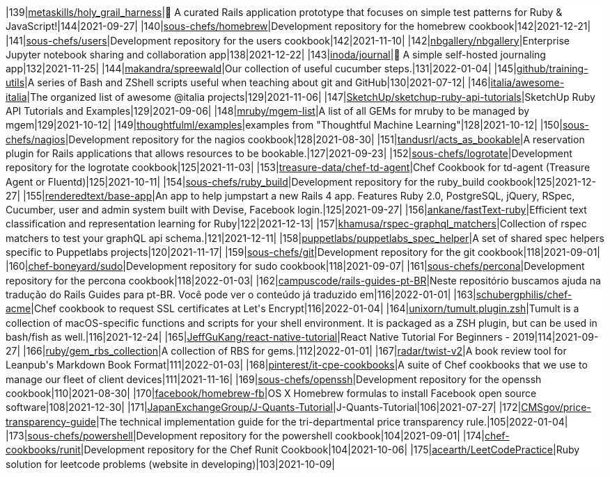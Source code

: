 |139|[metaskills/holy_grail_harness](https://github.com/metaskills/holy_grail_harness)|:pray: A curated Rails application prototype that focuses on simple test patterns for Ruby & JavaScript!|144|2021-09-27|
|140|[sous-chefs/homebrew](https://github.com/sous-chefs/homebrew)|Development repository for the homebrew cookbook|142|2021-12-21|
|141|[sous-chefs/users](https://github.com/sous-chefs/users)|Development repository for the users cookbook|142|2021-11-10|
|142|[nbgallery/nbgallery](https://github.com/nbgallery/nbgallery)|Enterprise Jupyter notebook sharing and collaboration app|138|2021-12-22|
|143|[inoda/journal](https://github.com/inoda/journal)|:notebook: A simple self-hosted journaling app|132|2021-11-25|
|144|[makandra/spreewald](https://github.com/makandra/spreewald)|Our collection of useful cucumber steps.|131|2022-01-04|
|145|[github/training-utils](https://github.com/github/training-utils)|A series of Bash and ZShell scripts useful when teaching about git and GitHub|130|2021-07-12|
|146|[italia/awesome-italia](https://github.com/italia/awesome-italia)|The organized list of awesome @italia projects|129|2021-11-06|
|147|[SketchUp/sketchup-ruby-api-tutorials](https://github.com/SketchUp/sketchup-ruby-api-tutorials)|SketchUp Ruby API Tutorials and Examples|129|2021-09-06|
|148|[mruby/mgem-list](https://github.com/mruby/mgem-list)|A list of all GEMs for mruby to be managed by mgem|129|2021-10-12|
|149|[thoughtfulml/examples](https://github.com/thoughtfulml/examples)|examples from "Thoughtful Machine Learning"|128|2021-10-12|
|150|[sous-chefs/nagios](https://github.com/sous-chefs/nagios)|Development repository for the nagios cookbook|128|2021-08-30|
|151|[tandusrl/acts_as_bookable](https://github.com/tandusrl/acts_as_bookable)|A reservation plugin for Rails applications that allows resources to be bookable.|127|2021-09-23|
|152|[sous-chefs/logrotate](https://github.com/sous-chefs/logrotate)|Development repository for the logrotate cookbook|125|2021-11-03|
|153|[treasure-data/chef-td-agent](https://github.com/treasure-data/chef-td-agent)|Chef Cookbook for td-agent (Treasure Agent or Fluentd)|125|2021-10-11|
|154|[sous-chefs/ruby_build](https://github.com/sous-chefs/ruby_build)|Development repository for the ruby_build cookbook|125|2021-12-27|
|155|[renderedtext/base-app](https://github.com/renderedtext/base-app)|An app to help jumpstart a new Rails 4 app. Features Ruby 2.0, PostgreSQL, jQuery, RSpec, Cucumber, user and admin system built with Devise, Facebook login.|125|2021-09-27|
|156|[ankane/fastText-ruby](https://github.com/ankane/fastText-ruby)|Efficient text classification and representation learning for Ruby|122|2021-12-13|
|157|[khamusa/rspec-graphql_matchers](https://github.com/khamusa/rspec-graphql_matchers)|Collection of rspec matchers to test your graphQL api schema.|121|2021-12-11|
|158|[puppetlabs/puppetlabs_spec_helper](https://github.com/puppetlabs/puppetlabs_spec_helper)|A set of shared spec helpers specific to Puppetlabs projects|120|2021-11-17|
|159|[sous-chefs/git](https://github.com/sous-chefs/git)|Development repository for the git cookbook|118|2021-09-01|
|160|[chef-boneyard/sudo](https://github.com/chef-boneyard/sudo)|Development repository for sudo cookbook|118|2021-09-07|
|161|[sous-chefs/percona](https://github.com/sous-chefs/percona)|Development repository for the percona cookbook|118|2022-01-03|
|162|[campuscode/rails-guides-pt-BR](https://github.com/campuscode/rails-guides-pt-BR)|Neste repositório buscamos ajuda na tradução do Rails Guides para pt-BR. Você pode ver o conteúdo já traduzido em|116|2022-01-01|
|163|[schubergphilis/chef-acme](https://github.com/schubergphilis/chef-acme)|Chef cookbook to request SSL certificates at Let's Encrypt|116|2022-01-04|
|164|[unixorn/tumult.plugin.zsh](https://github.com/unixorn/tumult.plugin.zsh)|Tumult is a collection of macOS-specific functions and scripts for your shell environment. It is packaged as a ZSH plugin, but can be used in bash/fish as well.|116|2021-12-24|
|165|[JeffGuKang/react-native-tutorial](https://github.com/JeffGuKang/react-native-tutorial)|React Native Tutorial For Beginners - 2019|114|2021-09-27|
|166|[ruby/gem_rbs_collection](https://github.com/ruby/gem_rbs_collection)|A collection of RBS for gems.|112|2022-01-01|
|167|[radar/twist-v2](https://github.com/radar/twist-v2)|A book review tool for Leanpub's Markdown Book Format|111|2022-01-03|
|168|[pinterest/it-cpe-cookbooks](https://github.com/pinterest/it-cpe-cookbooks)|A suite of Chef cookbooks that we use to manage our fleet of client devices|111|2021-11-16|
|169|[sous-chefs/openssh](https://github.com/sous-chefs/openssh)|Development repository for the openssh cookbook|110|2021-08-30|
|170|[facebook/homebrew-fb](https://github.com/facebook/homebrew-fb)|OS X Homebrew formulas to install Facebook open source software|108|2021-12-30|
|171|[JapanExchangeGroup/J-Quants-Tutorial](https://github.com/JapanExchangeGroup/J-Quants-Tutorial)|J-Quants-Tutorial|106|2021-07-27|
|172|[CMSgov/price-transparency-guide](https://github.com/CMSgov/price-transparency-guide)|The technical implementation guide for the tri-departmental price transparency rule.|105|2022-01-04|
|173|[sous-chefs/powershell](https://github.com/sous-chefs/powershell)|Development repository for the powershell cookbook|104|2021-09-01|
|174|[chef-cookbooks/runit](https://github.com/chef-cookbooks/runit)|Development repository for the Chef Runit Cookbook|104|2021-10-06|
|175|[acearth/LeetCodePractice](https://github.com/acearth/LeetCodePractice)|Ruby solution for leetcode problems (website in developing)|103|2021-10-09|